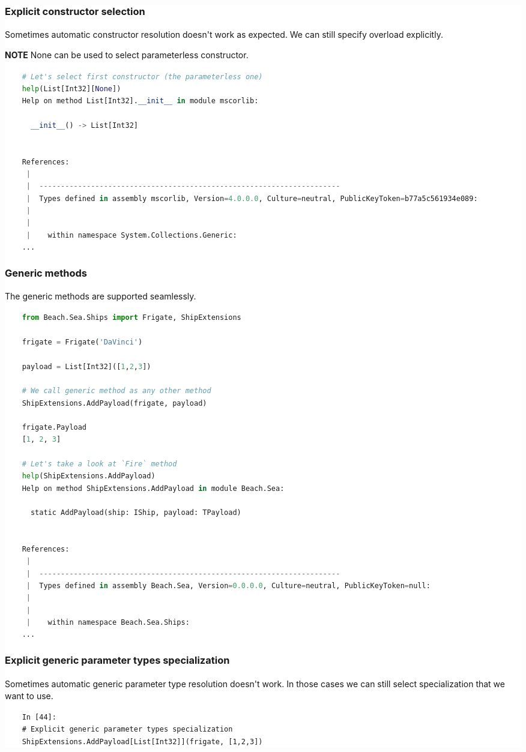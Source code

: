 ### Explicit constructor selection
Sometimes automatic constructor resolution doesn't work as expected. We can still specify overload explicitly.

**NOTE** None can be used to select parameterless constructor.
```python
    # Let's select first constructor (the parameterless one)
    help(List[Int32][None])
    Help on method List[Int32].__init__ in module mscorlib:

      __init__() -> List[Int32]


    References:
     |
     |  ----------------------------------------------------------------------
     |  Types defined in assembly mscorlib, Version=4.0.0.0, Culture=neutral, PublicKeyToken=b77a5c561934e089:
     |
     |
     |    within namespace System.Collections.Generic:
    ...
```
### Generic methods
The generic methods are supported seamlessly.
```python
    from Beach.Sea.Ships import Frigate, ShipExtensions

    frigate = Frigate('DaVinci')

    payload = List[Int32]([1,2,3])

    # We call generic method as any other method
    ShipExtensions.AddPayload(frigate, payload)

    frigate.Payload
    [1, 2, 3]

    # Let's take a look at `Fire` method
    help(ShipExtensions.AddPayload)
    Help on method ShipExtensions.AddPayload in module Beach.Sea:

      static AddPayload(ship: IShip, payload: TPayload)


    References:
     |
     |  ----------------------------------------------------------------------
     |  Types defined in assembly Beach.Sea, Version=0.0.0.0, Culture=neutral, PublicKeyToken=null:
     |
     |
     |    within namespace Beach.Sea.Ships:
    ...
```
### Explicit generic parameter types specialization
Sometimes automatic generic parameter type resolution doesn't work. In those cases we can still select specialization that we want to use.
```
    In [44]:
    # Explicit generic parameter types specialization
    ShipExtensions.AddPayload[List[Int32]](frigate, [1,2,3])
```